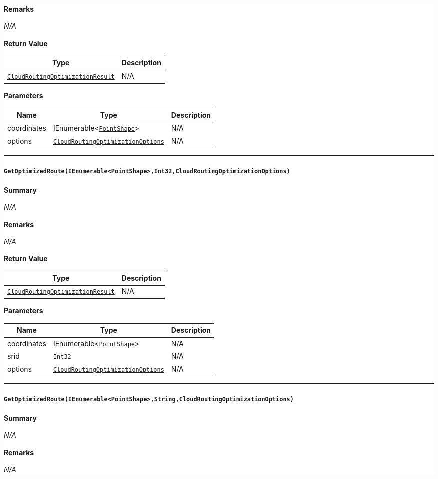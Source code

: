 **Remarks**

   *N/A*

**Return Value**

|Type|Description|
|---|---|
|[`CloudRoutingOptimizationResult`](../ThinkGeo.Core/ThinkGeo.Core.CloudRoutingOptimizationResult.md)|N/A|

**Parameters**

|Name|Type|Description|
|---|---|---|
|coordinates|IEnumerable<[`PointShape`](../ThinkGeo.Core/ThinkGeo.Core.PointShape.md)>|N/A|
|options|[`CloudRoutingOptimizationOptions`](../ThinkGeo.Core/ThinkGeo.Core.CloudRoutingOptimizationOptions.md)|N/A|

---
#### `GetOptimizedRoute(IEnumerable<PointShape>,Int32,CloudRoutingOptimizationOptions)`

**Summary**

   *N/A*

**Remarks**

   *N/A*

**Return Value**

|Type|Description|
|---|---|
|[`CloudRoutingOptimizationResult`](../ThinkGeo.Core/ThinkGeo.Core.CloudRoutingOptimizationResult.md)|N/A|

**Parameters**

|Name|Type|Description|
|---|---|---|
|coordinates|IEnumerable<[`PointShape`](../ThinkGeo.Core/ThinkGeo.Core.PointShape.md)>|N/A|
|srid|`Int32`|N/A|
|options|[`CloudRoutingOptimizationOptions`](../ThinkGeo.Core/ThinkGeo.Core.CloudRoutingOptimizationOptions.md)|N/A|

---
#### `GetOptimizedRoute(IEnumerable<PointShape>,String,CloudRoutingOptimizationOptions)`

**Summary**

   *N/A*

**Remarks**

   *N/A*
